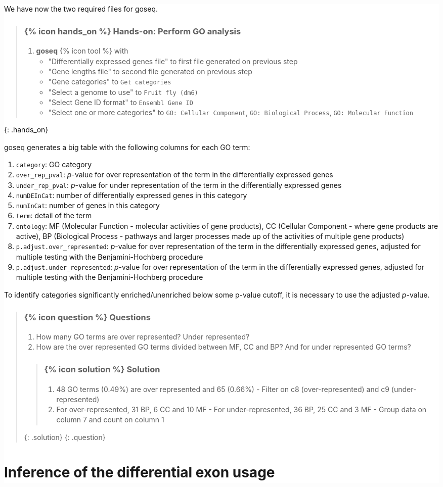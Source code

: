 We have now the two required files for goseq.

> ### {% icon hands_on %} Hands-on: Perform GO analysis
>
> 1. **goseq** {% icon tool %} with 
>    - "Differentially expressed genes file" to first file generated on previous step
>    - "Gene lengths file" to second file generated on previous step
>    - "Gene categories" to `Get categories`
>    - "Select a genome to use" to `Fruit fly (dm6)`
>    - "Select Gene ID format" to `Ensembl Gene ID`
>    - "Select one or more categories" to `GO: Cellular Component`, `GO: Biological Process`, `GO: Molecular Function`
>
{: .hands_on}

goseq generates a big table with the following columns for each GO term:
1. `category`: GO category
2. `over_rep_pval`: *p*-value for over representation of the term in the differentially expressed genes
3. `under_rep_pval`: *p*-value for under representation of the term in the differentially expressed genes
4. `numDEInCat`: number of differentially expressed genes in this category 
5. `numInCat`: number of genes in this category 
6. `term`: detail of the term
7. `ontology`: MF (Molecular Function - molecular activities of gene products), CC (Cellular Component - where gene products are active), BP (Biological Process - pathways and larger processes made up of the activities of multiple gene products)
8. `p.adjust.over_represented`: *p*-value for over representation of the term in the differentially expressed genes, adjusted for multiple testing with the Benjamini-Hochberg procedure
9. `p.adjust.under_represented`: *p*-value for over representation of the term in the differentially expressed genes, adjusted for multiple testing with the Benjamini-Hochberg procedure

To identify categories significantly enriched/unenriched below some p-value cutoff, it is necessary to use the adjusted *p*-value.

> ### {% icon question %} Questions
>
> 1. How many GO terms are over represented? Under represented?
> 2. How are the over represented GO terms divided between MF, CC and BP? And for under represented GO terms?
>
>   > ### {% icon solution %} Solution
>   >   
>   > 1. 48 GO terms (0.49%) are over represented and 65 (0.66%) - Filter on c8 (over-represented) and c9 (under-represented)
>   > 2. For over-represented, 31 BP, 6 CC and 10 MF - For under-represented, 36 BP, 25 CC and 3 MF - Group data on column 7 and count on column 1
>   >
>   {: .solution}
{: .question}

# Inference of the differential exon usage
